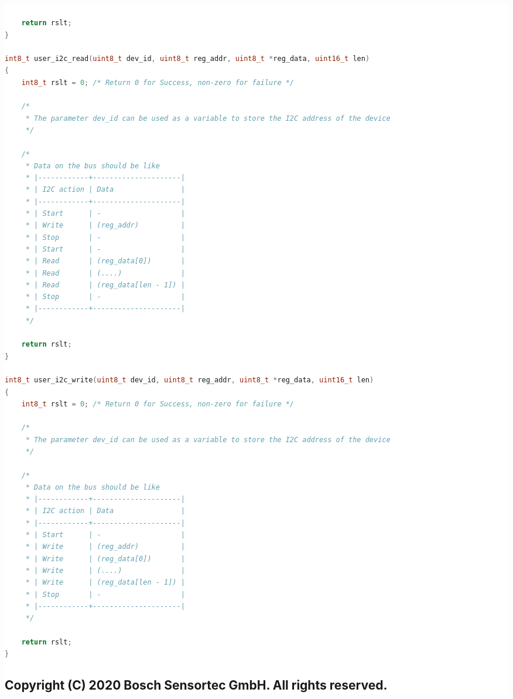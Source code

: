 ``` c

    return rslt;
}

int8_t user_i2c_read(uint8_t dev_id, uint8_t reg_addr, uint8_t *reg_data, uint16_t len)
{
    int8_t rslt = 0; /* Return 0 for Success, non-zero for failure */

    /*
     * The parameter dev_id can be used as a variable to store the I2C address of the device
     */

    /*
     * Data on the bus should be like
     * |------------+---------------------|
     * | I2C action | Data                |
     * |------------+---------------------|
     * | Start      | -                   |
     * | Write      | (reg_addr)          |
     * | Stop       | -                   |
     * | Start      | -                   |
     * | Read       | (reg_data[0])       |
     * | Read       | (....)              |
     * | Read       | (reg_data[len - 1]) |
     * | Stop       | -                   |
     * |------------+---------------------|
     */

    return rslt;
}

int8_t user_i2c_write(uint8_t dev_id, uint8_t reg_addr, uint8_t *reg_data, uint16_t len)
{
    int8_t rslt = 0; /* Return 0 for Success, non-zero for failure */

    /*
     * The parameter dev_id can be used as a variable to store the I2C address of the device
     */

    /*
     * Data on the bus should be like
     * |------------+---------------------|
     * | I2C action | Data                |
     * |------------+---------------------|
     * | Start      | -                   |
     * | Write      | (reg_addr)          |
     * | Write      | (reg_data[0])       |
     * | Write      | (....)              |
     * | Write      | (reg_data[len - 1]) |
     * | Stop       | -                   |
     * |------------+---------------------|
     */

    return rslt;
}

```

## Copyright (C) 2020 Bosch Sensortec GmbH. All rights reserved.
